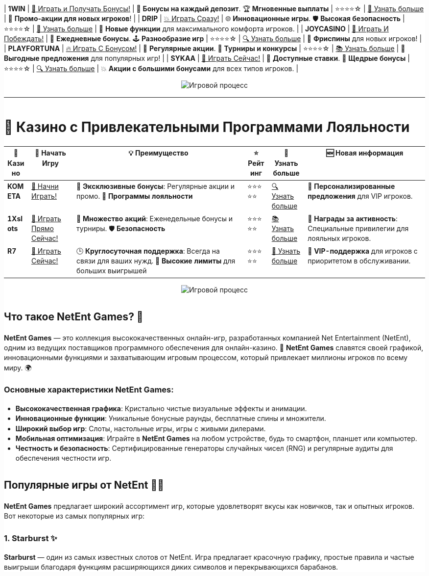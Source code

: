 | **1WIN**        | [🎰 Играть и Получать Бонусы!](https://brandplay.link/smXVpBbG) | 🤑 **Бонусы на каждый депозит**. 🏆 **Мгновенные выплаты** | ⭐⭐⭐⭐☆ | [📖 Узнать больше](https://brandplay.link/smXVpBbG) | 🎉 **Промо-акции для новых игроков**! |
| **DRIP**        | [💥 Играть Сразу!](https://drp-ircp01.com/c07e6a3db) | 🌐 **Инновационные игры**. 🛡️ **Высокая безопасность** | ⭐⭐⭐⭐☆ | [🔎 Узнать больше](https://drp-ircp01.com/c07e6a3db) | 🔧 **Новые функции** для максимального комфорта игроков. |
| **JOYCASINO**   | [🎰 Играть И Побеждать!](https://rpc30.call2me.pro/?/ru/registration?apkpop=0&partner=p24970p3291217pc98f) | 🎁 **Ежедневные бонусы**. 🕹️ **Разнообразие игр** | ⭐⭐⭐⭐☆ | [🔍 Узнать больше](https://rpc30.call2me.pro/?/ru/registration?apkpop=0&partner=p24970p3291217pc98f) | 🎉 **Фриспины** для новых игроков! |
| **PLAYFORTUNA** | [🔥 Играть С Бонусом!](https://fortunapromo.net/alt/playfortuna/registration?0dc4a9362a71feb7e3f165fb8e766f70) | 🎉 **Регулярные акции**. 🏅 **Турниры и конкурсы** | ⭐⭐⭐⭐☆ | [📚 Узнать больше](https://fortunapromo.net/alt/playfortuna/registration?0dc4a9362a71feb7e3f165fb8e766f70) | 🎯 **Выгодные предложения** для популярных игр! |
| **SYKAA**       | [💸 Играть Сейчас!](https://s-two-way.com/?source=linkb2&pid=30697) | 💸 **Доступные ставки**. 🎁 **Щедрые бонусы** | ⭐⭐⭐⭐☆ | [🔍 Узнать больше](https://s-two-way.com/?source=linkb2&pid=30697) | 💥 **Акции с большими бонусами** для всех типов игроков. |

<div align="center"> <img src="https://schaeffers-cdn.s3.amazonaws.com/images/default-source/schaeffers-cdn-images/default-images/sectors/bigstock-casino-gambling-concept-with-f-369012793.jpg?sfvrsn=493ad806_4" alt="Игровой процесс" width="70%"> </div>

---
# 💸 Казино с Привлекательными Программами Лояльности

| 🎲 **Казино** | 🔗 **Начать Игру** | 💡 **Преимущество** | ⭐ **Рейтинг** | 🔗 **Узнать больше** | 🆕 **Новая информация** |
|--------------|---------------------|---------------------|----------------|----------------------|-------------------------|
| **KOMETA**    | [🎯 Начни Играть!](https://brandplay.link/8ZymQJV8) | 🎁 **Эксклюзивные бонусы**: Регулярные акции и промо. 🔄 **Программы лояльности** | ⭐⭐⭐⭐⭐ | [🔍 Узнать больше](https://brandplay.link/8ZymQJV8) | 🌟 **Персонализированные предложения** для VIP игроков. |
| **1Xslots**   | [🏅 Играть Прямо Сейчас!](https://brandplay.link/hSB1khtr) | 🎉 **Множество акций**: Еженедельные бонусы и турниры. 🛡️ **Безопасность** | ⭐⭐⭐⭐⭐ | [📚 Узнать больше](https://brandplay.link/hSB1khtr) | 🏅 **Награды за активность**: Специальные привилегии для лояльных игроков. |
| **R7**        | [🚀 Играть Сейчас!](https://brandplay.link/bMd3Yjsw) | 🕒 **Круглосуточная поддержка**: Всегда на связи для ваших нужд. 💸 **Высокие лимиты** для больших выигрышей | ⭐⭐⭐⭐⭐ | [📖 Узнать больше](https://brandplay.link/bMd3Yjsw) | 💬 **VIP-поддержка** для игроков с приоритетом в обслуживании. |

<div align="center"> <img src="https://i.ytimg.com/vi/BGgLz9g2ru8/maxresdefault.jpg" alt="Игровой процесс" width="70%"> </div>

## Что такое **NetEnt Games**? 🧐

**NetEnt Games** — это коллекция высококачественных онлайн-игр, разработанных компанией Net Entertainment (NetEnt), одним из ведущих поставщиков программного обеспечения для онлайн-казино. 🎉 **NetEnt Games** славятся своей графикой, инновационными функциями и захватывающим игровым процессом, который привлекает миллионы игроков по всему миру. 🌍

### Основные характеристики **NetEnt Games**:

- **Высококачественная графика**: Кристально чистые визуальные эффекты и анимации.
- **Инновационные функции**: Уникальные бонусные раунды, бесплатные спины и множители.
- **Широкий выбор игр**: Слоты, настольные игры, игры с живыми дилерами.
- **Мобильная оптимизация**: Играйте в **NetEnt Games** на любом устройстве, будь то смартфон, планшет или компьютер.
- **Честность и безопасность**: Сертифицированные генераторы случайных чисел (RNG) и регулярные аудиты для обеспечения честности игр.

## Популярные игры от NetEnt 🎰🌟

**NetEnt Games** предлагает широкий ассортимент игр, которые удовлетворят вкусы как новичков, так и опытных игроков. Вот некоторые из самых популярных игр:

### 1. **Starburst** ✨
**Starburst** — один из самых известных слотов от NetEnt. Игра предлагает красочную графику, простые правила и частые выигрыши благодаря функциям расширяющихся диких символов и перекрывающихся барабанов.
